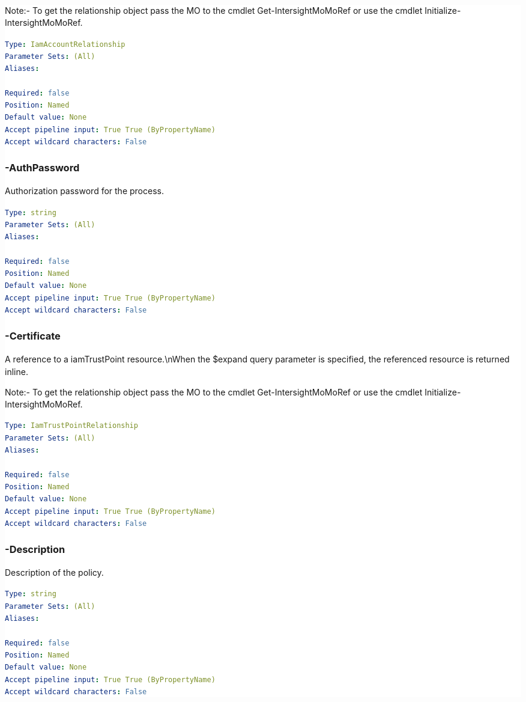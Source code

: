  Note:- To get the relationship object pass the MO to the cmdlet Get-IntersightMoMoRef 
or use the cmdlet Initialize-IntersightMoMoRef.

```yaml
Type: IamAccountRelationship
Parameter Sets: (All)
Aliases:

Required: false
Position: Named
Default value: None
Accept pipeline input: True True (ByPropertyName)
Accept wildcard characters: False
```

### -AuthPassword
Authorization password for the process.

```yaml
Type: string
Parameter Sets: (All)
Aliases:

Required: false
Position: Named
Default value: None
Accept pipeline input: True True (ByPropertyName)
Accept wildcard characters: False
```

### -Certificate
A reference to a iamTrustPoint resource.\nWhen the $expand query parameter is specified, the referenced resource is returned inline.

 Note:- To get the relationship object pass the MO to the cmdlet Get-IntersightMoMoRef 
or use the cmdlet Initialize-IntersightMoMoRef.

```yaml
Type: IamTrustPointRelationship
Parameter Sets: (All)
Aliases:

Required: false
Position: Named
Default value: None
Accept pipeline input: True True (ByPropertyName)
Accept wildcard characters: False
```

### -Description
Description of the policy.

```yaml
Type: string
Parameter Sets: (All)
Aliases:

Required: false
Position: Named
Default value: None
Accept pipeline input: True True (ByPropertyName)
Accept wildcard characters: False
```
